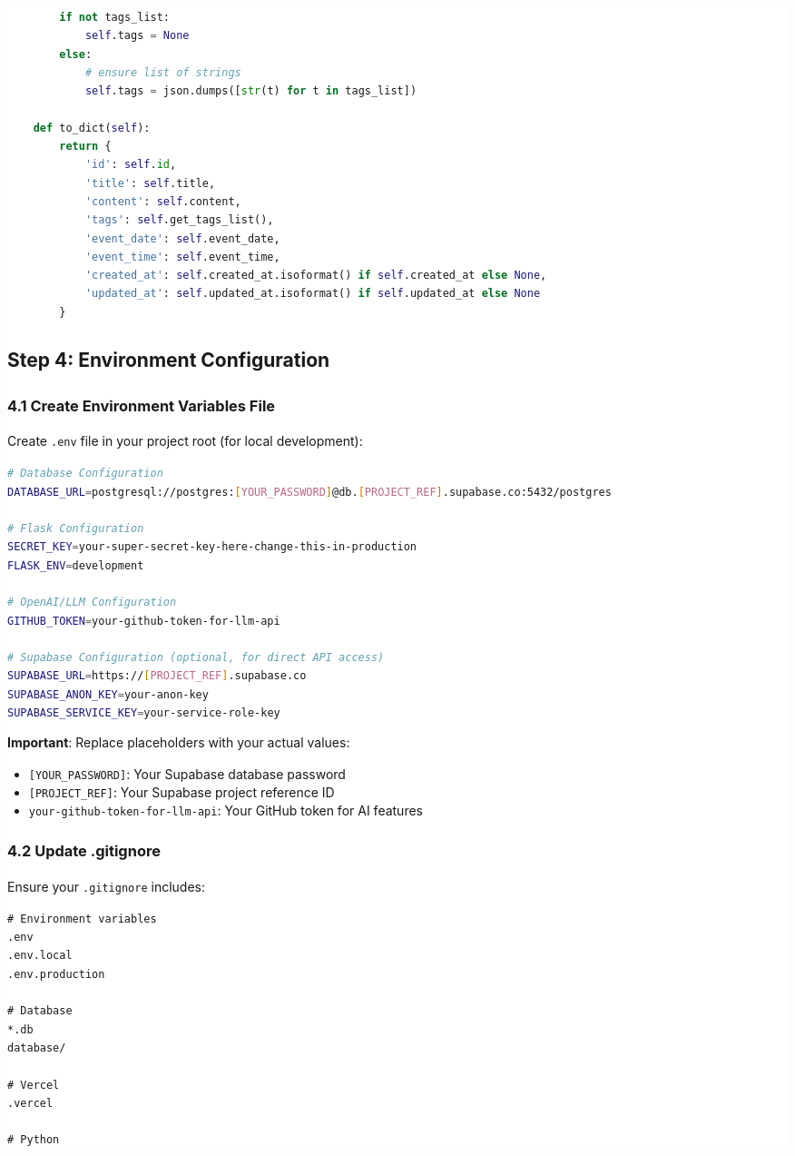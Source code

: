 ```python
        if not tags_list:
            self.tags = None
        else:
            # ensure list of strings
            self.tags = json.dumps([str(t) for t in tags_list])

    def to_dict(self):
        return {
            'id': self.id,
            'title': self.title,
            'content': self.content,
            'tags': self.get_tags_list(),
            'event_date': self.event_date,
            'event_time': self.event_time,
            'created_at': self.created_at.isoformat() if self.created_at else None,
            'updated_at': self.updated_at.isoformat() if self.updated_at else None
        }
```

## Step 4: Environment Configuration

### 4.1 Create Environment Variables File

Create `.env` file in your project root (for local development):

```bash
# Database Configuration
DATABASE_URL=postgresql://postgres:[YOUR_PASSWORD]@db.[PROJECT_REF].supabase.co:5432/postgres

# Flask Configuration
SECRET_KEY=your-super-secret-key-here-change-this-in-production
FLASK_ENV=development

# OpenAI/LLM Configuration
GITHUB_TOKEN=your-github-token-for-llm-api

# Supabase Configuration (optional, for direct API access)
SUPABASE_URL=https://[PROJECT_REF].supabase.co
SUPABASE_ANON_KEY=your-anon-key
SUPABASE_SERVICE_KEY=your-service-role-key
```

**Important**: Replace placeholders with your actual values:
- `[YOUR_PASSWORD]`: Your Supabase database password
- `[PROJECT_REF]`: Your Supabase project reference ID
- `your-github-token-for-llm-api`: Your GitHub token for AI features

### 4.2 Update .gitignore

Ensure your `.gitignore` includes:

```gitignore
# Environment variables
.env
.env.local
.env.production

# Database
*.db
database/

# Vercel
.vercel

# Python
```